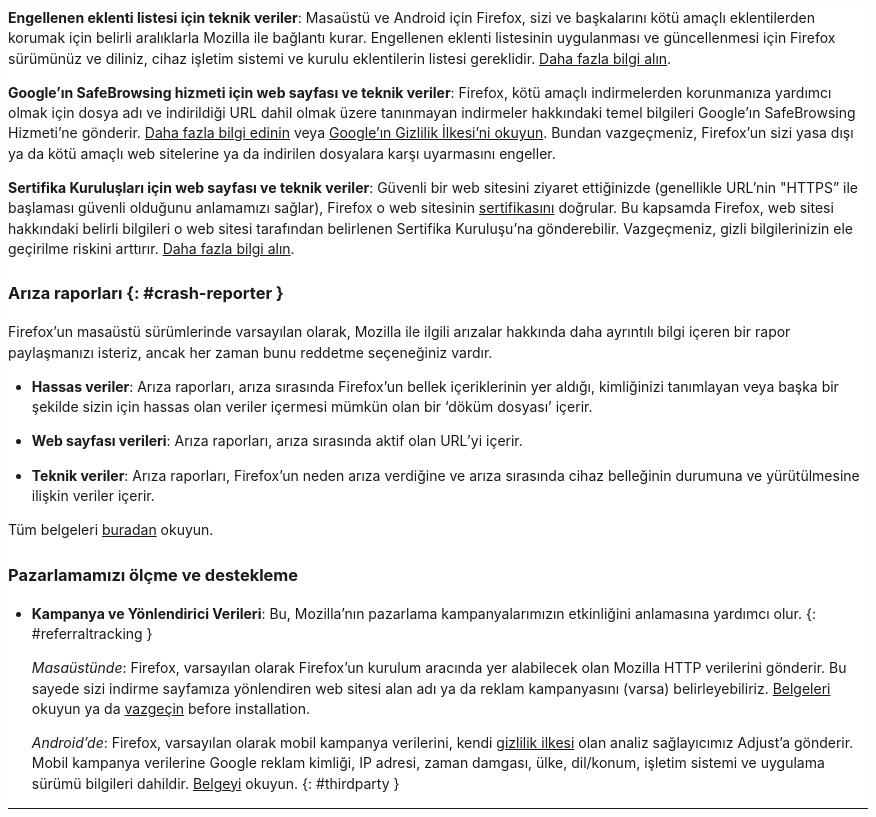 **Engellenen eklenti listesi için teknik veriler**: Masaüstü ve Android için Firefox, sizi ve başkalarını kötü amaçlı eklentilerden korumak için belirli aralıklarla Mozilla ile bağlantı kurar. Engellenen eklenti listesinin uygulanması ve güncellenmesi için Firefox sürümünüz ve diliniz, cihaz işletim sistemi ve kurulu eklentilerin listesi gereklidir. [Daha fazla bilgi alın](https://support.mozilla.org/kb/how-stop-firefox-making-automatic-connections).

**Google’ın SafeBrowsing hizmeti için web sayfası ve teknik veriler**: Firefox, kötü amaçlı indirmelerden korunmanıza yardımcı olmak için dosya adı ve indirildiği URL dahil olmak üzere tanınmayan indirmeler hakkındaki temel bilgileri Google’ın SafeBrowsing Hizmeti’ne gönderir. [Daha fazla bilgi edinin](https://support.mozilla.org/kb/how-does-phishing-and-malware-protection-work) veya [Google’ın Gizlilik İlkesi’ni okuyun](https://www.google.com/policies/privacy/). Bundan vazgeçmeniz, Firefox’un sizi yasa dışı ya da kötü amaçlı web sitelerine ya da indirilen dosyalara karşı uyarmasını engeller.

**Sertifika Kuruluşları için web sayfası ve teknik veriler**: Güvenli bir web sitesini ziyaret ettiğinizde (genellikle URL’nin "HTTPS” ile başlaması güvenli olduğunu anlamamızı sağlar), Firefox o web sitesinin [sertifikasını](https://support.mozilla.org/kb/secure-website-certificate) doğrular. Bu kapsamda Firefox, web sitesi hakkındaki belirli bilgileri o web sitesi tarafından belirlenen Sertifika Kuruluşu’na gönderebilir. Vazgeçmeniz, gizli bilgilerinizin ele geçirilme riskini arttırır. [Daha fazla bilgi alın](https://support.mozilla.org/kb/advanced-settings-browsing-network-updates-encryption#w_certificates-tab).

### Arıza raporları {: #crash-reporter }
Firefox’un masaüstü sürümlerinde varsayılan olarak, Mozilla ile ilgili arızalar hakkında daha ayrıntılı bilgi içeren bir rapor paylaşmanızı isteriz, ancak her zaman bunu reddetme seçeneğiniz vardır.

* __Hassas veriler__:  Arıza raporları, arıza sırasında Firefox’un bellek içeriklerinin yer aldığı, kimliğinizi tanımlayan veya başka bir şekilde sizin için hassas olan veriler içermesi mümkün olan bir ‘döküm dosyası’ içerir.

* __Web sayfası verileri__:  Arıza raporları, arıza sırasında aktif olan URL’yi içerir.

* __Teknik veriler__:  Arıza raporları, Firefox’un neden arıza verdiğine ve arıza sırasında cihaz belleğinin durumuna ve yürütülmesine ilişkin veriler içerir.

Tüm belgeleri [buradan](https://firefox-source-docs.mozilla.org/toolkit/crashreporter/crashreporter/index.html) okuyun.

### Pazarlamamızı ölçme ve destekleme

* __Kampanya ve Yönlendirici Verileri__: Bu, Mozilla’nın pazarlama kampanyalarımızın etkinliğini anlamasına yardımcı olur.
{: #referraltracking }

    _Masaüstünde_: Firefox, varsayılan olarak Firefox’un kurulum aracında yer alabilecek olan Mozilla HTTP verilerini gönderir. Bu sayede sizi indirme sayfamıza yönlendiren web sitesi alan adı ya da reklam kampanyasını (varsa) belirleyebiliriz. [Belgeleri](https://firefox-source-docs.mozilla.org/toolkit/components/telemetry/telemetry/data/environment.html#attribution) okuyun ya da [vazgeçin](https://support.mozilla.org/kb/desktop-privacy) before installation.

    _Android’de_: Firefox, varsayılan olarak mobil kampanya verilerini, kendi [gizlilik ilkesi](https://www.adjust.com/terms/privacy-policy/) olan analiz sağlayıcımız Adjust’a gönderir. Mobil kampanya verilerine Google reklam kimliği, IP adresi, zaman damgası, ülke, dil/konum, işletim sistemi ve uygulama sürümü bilgileri dahildir. [Belgeyi](https://dictionary.telemetry.mozilla.org/apps/fenix?itemType=metrics&page=1&search=adjust) okuyun.
{: #thirdparty }

---
